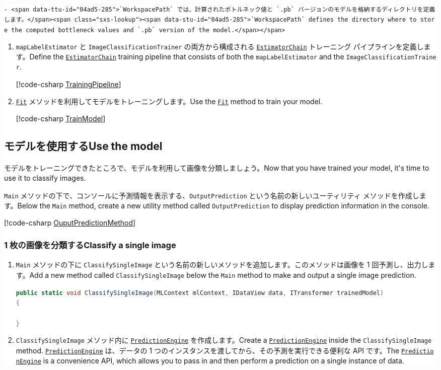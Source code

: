     - <span data-ttu-id="04ad5-285">`WorkspacePath` では、計算されたボトルネック値と `.pb` バージョンのモデルを格納するディレクトリを定義します。</span><span class="sxs-lookup"><span data-stu-id="04ad5-285">`WorkspacePath` defines the directory where to store the computed bottleneck values and `.pb` version of the model.</span></span>

1. <span data-ttu-id="04ad5-286">`mapLabelEstimator` と `ImageClassificationTrainer` の両方から構成される [`EstimatorChain`](xref:Microsoft.ML.Data.EstimatorChain%601) トレーニング パイプラインを定義します。</span><span class="sxs-lookup"><span data-stu-id="04ad5-286">Define the [`EstimatorChain`](xref:Microsoft.ML.Data.EstimatorChain%601) training pipeline that consists of both the `mapLabelEstimator` and the `ImageClassificationTrainer`.</span></span>

    [!code-csharp [TrainingPipeline](~/machinelearning-samples/samples/csharp/getting-started/DeepLearning_ImageClassification_Binary/DeepLearning_ImageClassification/Program.cs#L59-L60)]

1. <span data-ttu-id="04ad5-287">[`Fit`](xref:Microsoft.ML.Data.EstimatorChain%601.Fit%2A) メソッドを利用してモデルをトレーニングします。</span><span class="sxs-lookup"><span data-stu-id="04ad5-287">Use the [`Fit`](xref:Microsoft.ML.Data.EstimatorChain%601.Fit%2A) method to train your model.</span></span>

    [!code-csharp [TrainModel](~/machinelearning-samples/samples/csharp/getting-started/DeepLearning_ImageClassification_Binary/DeepLearning_ImageClassification/Program.cs#L62)]

## <a name="use-the-model"></a><span data-ttu-id="04ad5-288">モデルを使用する</span><span class="sxs-lookup"><span data-stu-id="04ad5-288">Use the model</span></span>

<span data-ttu-id="04ad5-289">モデルをトレーニングできたところで、モデルを利用して画像を分類しましょう。</span><span class="sxs-lookup"><span data-stu-id="04ad5-289">Now that you have trained your model, it's time to use it to classify images.</span></span>

<span data-ttu-id="04ad5-290">`Main` メソッドの下で、コンソールに予測情報を表示する、`OutputPrediction` という名前の新しいユーティリティ メソッドを作成します。</span><span class="sxs-lookup"><span data-stu-id="04ad5-290">Below the `Main` method, create a new utility method called `OutputPrediction` to display prediction information in the console.</span></span>

[!code-csharp [OuputPredictionMethod](~/machinelearning-samples/samples/csharp/getting-started/DeepLearning_ImageClassification_Binary/DeepLearning_ImageClassification/Program.cs#L96-L100)]

### <a name="classify-a-single-image"></a><span data-ttu-id="04ad5-291">1 枚の画像を分類する</span><span class="sxs-lookup"><span data-stu-id="04ad5-291">Classify a single image</span></span>

1. <span data-ttu-id="04ad5-292">`Main` メソッドの下に `ClassifySingleImage` という名前の新しいメソッドを追加します。このメソッドは画像を 1 回予測し、出力します。</span><span class="sxs-lookup"><span data-stu-id="04ad5-292">Add a new method called `ClassifySingleImage` below the `Main` method to make and output a single image prediction.</span></span>

    ```csharp
    public static void ClassifySingleImage(MLContext mlContext, IDataView data, ITransformer trainedModel)
    {

    }
    ```

1. <span data-ttu-id="04ad5-293">`ClassifySingleImage` メソッド内に [`PredictionEngine`](xref:Microsoft.ML.PredictionEngine%602) を作成します。</span><span class="sxs-lookup"><span data-stu-id="04ad5-293">Create a [`PredictionEngine`](xref:Microsoft.ML.PredictionEngine%602) inside the `ClassifySingleImage` method.</span></span> <span data-ttu-id="04ad5-294">[`PredictionEngine`](xref:Microsoft.ML.PredictionEngine%602) は、データの 1 つのインスタンスを渡してから、その予測を実行できる便利な API です。</span><span class="sxs-lookup"><span data-stu-id="04ad5-294">The [`PredictionEngine`](xref:Microsoft.ML.PredictionEngine%602) is a convenience API, which allows you to pass in and then perform a prediction on a single instance of data.</span></span>
